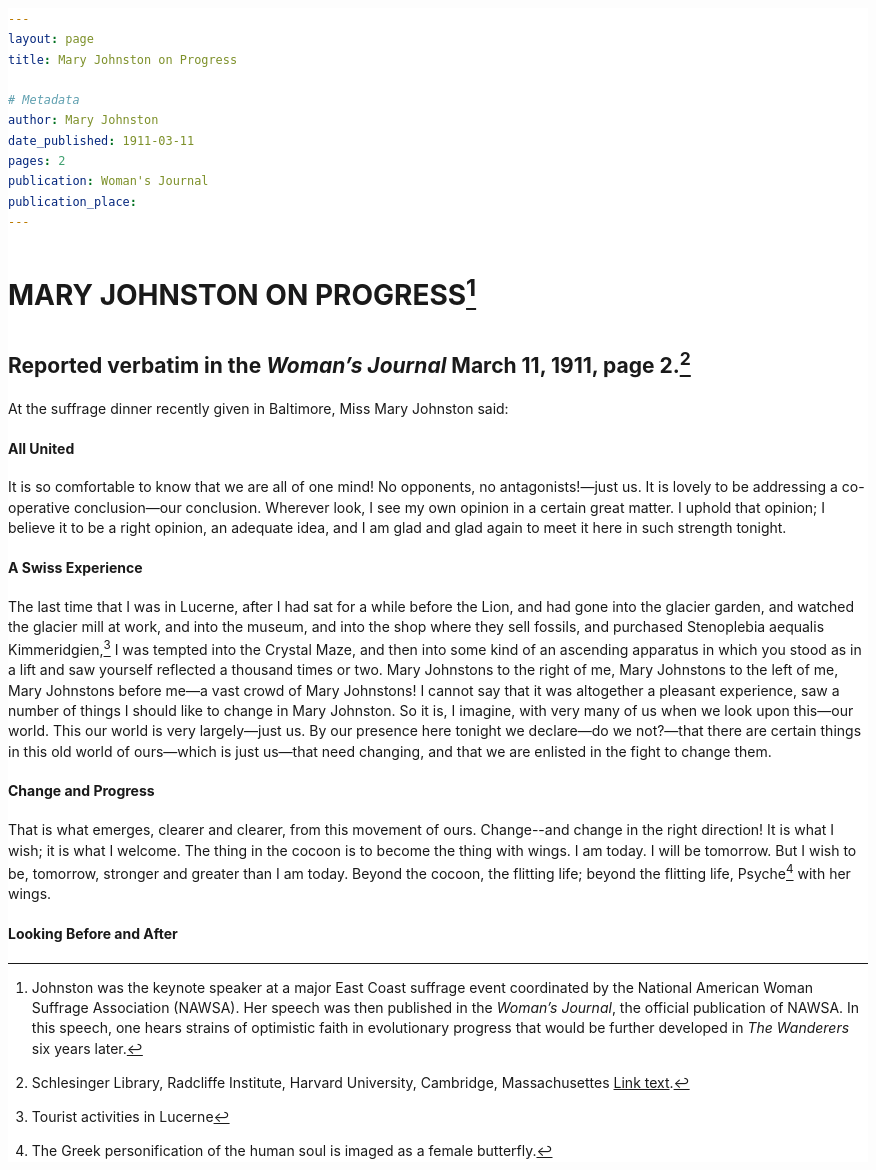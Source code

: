 ```yaml
---
layout: page
title: Mary Johnston on Progress

# Metadata
author: Mary Johnston
date_published: 1911-03-11
pages: 2
publication: Woman's Journal
publication_place:
---
```


# MARY JOHNSTON ON PROGRESS[^1]

## Reported verbatim in the *Woman’s Journal* March 11, 1911, page 2.[^2]
 
At the suffrage dinner recently given in Baltimore, Miss Mary Johnston said:

#### **All United**

It is so comfortable to know that we are all of one mind! No opponents, no antagonists!—just us. It is lovely to be addressing a co-operative conclusion—our conclusion. Wherever look, I see my own opinion in a certain great matter. I uphold that opinion; I believe it to be a right opinion, an adequate idea, and I am glad and glad again to meet it here in such strength tonight.

#### **A Swiss Experience** 

The last time that I was in Lucerne, after I had sat for a while before the Lion, and had gone into the glacier garden, and watched the glacier mill at work, and into the museum, and into the shop where they sell fossils, and purchased Stenoplebia aequalis Kimmeridgien,[^3] I was tempted into the Crystal Maze, and then into some kind of an ascending apparatus in which you stood as in a lift and saw yourself reflected a thousand times or two. Mary Johnstons to the right of me, Mary Johnstons to the left of me, Mary Johnstons before me—a vast crowd of Mary Johnstons! I cannot say that it was altogether a pleasant experience, saw a number of things I should like to change in Mary Johnston.  So it is, I imagine, with very many of us when we look upon this—our world.  This our world is very largely—just us. By our presence here tonight we declare—do we not?—that there are certain things in this old world of ours—which is just us—that need changing, and that we are enlisted in the fight to change them.

#### **Change and Progress** 

That is what emerges, clearer and clearer, from this movement of ours. Change--and change in the right direction! It is what I wish; it is what I welcome. The thing in the cocoon is to become the thing with wings. I am today. I will be tomorrow. But I wish to be, tomorrow, stronger and greater than I am today. Beyond the cocoon, the flitting life; beyond the flitting life, Psyche[^4] with her wings. 

#### **Looking Before and After** 


[^1]: Johnston was the keynote speaker at a major East Coast suffrage event coordinated by the National American Woman Suffrage Association (NAWSA).  Her speech was then published in the *Woman’s Journal*, the official publication of NAWSA.  In this speech, one hears strains of optimistic faith in evolutionary progress that would be further developed in *The Wanderers* six years later.
[^2]: Schlesinger Library, Radcliffe Institute, Harvard University, Cambridge, Massachusettes [Link text](https://iiif.lib.harvard.edu/manifests/view/drs:53675989$80i).
[^3]: Tourist activities in Lucerne
[^4]: The Greek personification of the human soul is imaged as a female butterfly.
[^5]: Relating to the Precambrian eon, in which there was no life on the earth.
[^6]: Related to shoreline or coastal
[^7]: Prehistoric geological formations